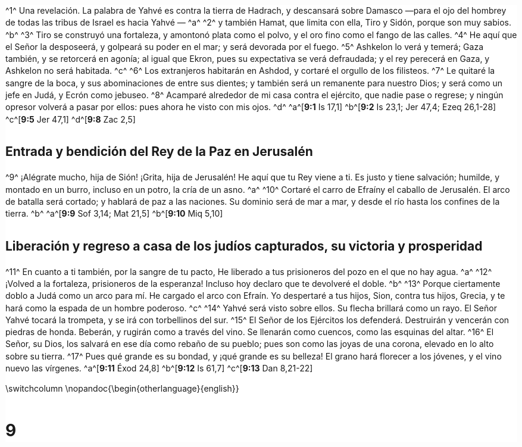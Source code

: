 ^1^ Una revelación. La palabra de Yahvé es contra la tierra de Hadrach, y descansará sobre Damasco —para el ojo del hombrey de todas las tribus de Israel es hacia Yahvé — ^a^ ^2^ y también Hamat, que limita con ella, Tiro y Sidón, porque son muy sabios. ^b^ ^3^ Tiro se construyó una fortaleza, y amontonó plata como el polvo, y el oro fino como el fango de las calles. ^4^ He aquí que el Señor la desposeerá, y golpeará su poder en el mar; y será devorada por el fuego. ^5^ Ashkelon lo verá y temerá; Gaza también, y se retorcerá en agonía; al igual que Ekron, pues su expectativa se verá defraudada; y el rey perecerá en Gaza, y Ashkelon no será habitada. ^c^ ^6^ Los extranjeros habitarán en Ashdod, y cortaré el orgullo de los filisteos. ^7^ Le quitaré la sangre de la boca, y sus abominaciones de entre sus dientes; y también será un remanente para nuestro Dios; y será como un jefe en Judá, y Ecrón como jebuseo. ^8^ Acamparé alrededor de mi casa contra el ejército, que nadie pase o regrese; y ningún opresor volverá a pasar por ellos: pues ahora he visto con mis ojos. ^d^
^a^[**9:1** Is 17,1] ^b^[**9:2** Is 23,1; Jer 47,4; Ezeq 26,1-28] ^c^[**9:5** Jer 47,1] ^d^[**9:8** Zac 2,5]

## Entrada y bendición del Rey de la Paz en Jerusalén
^9^ ¡Alégrate mucho, hija de Sión! ¡Grita, hija de Jerusalén! He aquí que tu Rey viene a ti. Es justo y tiene salvación; humilde, y montado en un burro, incluso en un potro, la cría de un asno. ^a^ ^10^ Cortaré el carro de Efraíny el caballo de Jerusalén. El arco de batalla será cortado; y hablará de paz a las naciones. Su dominio será de mar a mar, y desde el río hasta los confines de la tierra. ^b^
^a^[**9:9** Sof 3,14; Mat 21,5] ^b^[**9:10** Miq 5,10]

## Liberación y regreso a casa de los judíos capturados, su victoria y prosperidad
^11^ En cuanto a ti también, por la sangre de tu pacto, He liberado a tus prisioneros del pozo en el que no hay agua. ^a^ ^12^ ¡Volved a la fortaleza, prisioneros de la esperanza! Incluso hoy declaro que te devolveré el doble. ^b^ ^13^ Porque ciertamente doblo a Judá como un arco para mí. He cargado el arco con Efraín. Yo despertaré a tus hijos, Sion, contra tus hijos, Grecia, y te hará como la espada de un hombre poderoso. ^c^ ^14^ Yahvé será visto sobre ellos. Su flecha brillará como un rayo. El Señor Yahvé tocará la trompeta, y se irá con torbellinos del sur. ^15^ El Señor de los Ejércitos los defenderá. Destruirán y vencerán con piedras de honda. Beberán, y rugirán como a través del vino. Se llenarán como cuencos, como las esquinas del altar. ^16^ El Señor, su Dios, los salvará en ese día como rebaño de su pueblo; pues son como las joyas de una corona, elevado en lo alto sobre su tierra. ^17^ Pues qué grande es su bondad, y ¡qué grande es su belleza! El grano hará florecer a los jóvenes, y el vino nuevo las vírgenes.
^a^[**9:11** Éxod 24,8] ^b^[**9:12** Is 61,7] ^c^[**9:13** Dan 8,21-22]

\switchcolumn
\nopandoc{\begin{otherlanguage}{english}}

# 9